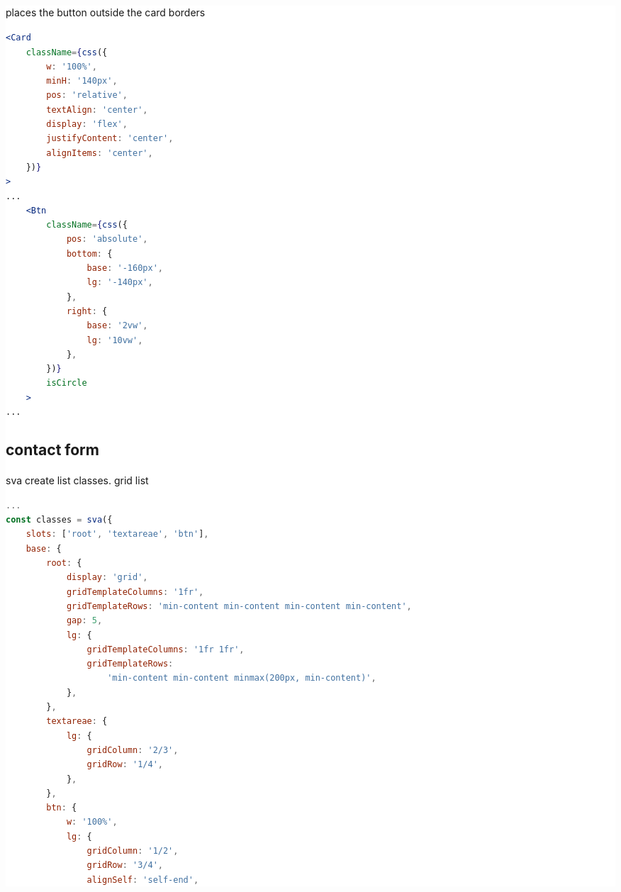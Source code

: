 places the button outside the card borders

```jsx
<Card
    className={css({
        w: '100%',
        minH: '140px',
        pos: 'relative',
        textAlign: 'center',
        display: 'flex',
        justifyContent: 'center',
        alignItems: 'center',
    })}
>
...
    <Btn
        className={css({
            pos: 'absolute',
            bottom: {
                base: '-160px',
                lg: '-140px',
            },
            right: {
                base: '2vw',
                lg: '10vw',
            },
        })}
        isCircle
    >
...
```

## contact form

sva create list classes.
grid list

```jsx
...
const classes = sva({
    slots: ['root', 'textareae', 'btn'],
    base: {
        root: {
            display: 'grid',
            gridTemplateColumns: '1fr',
            gridTemplateRows: 'min-content min-content min-content min-content',
            gap: 5,
            lg: {
                gridTemplateColumns: '1fr 1fr',
                gridTemplateRows:
                    'min-content min-content minmax(200px, min-content)',
            },
        },
        textareae: {
            lg: {
                gridColumn: '2/3',
                gridRow: '1/4',
            },
        },
        btn: {
            w: '100%',
            lg: {
                gridColumn: '1/2',
                gridRow: '3/4',
                alignSelf: 'self-end',
```